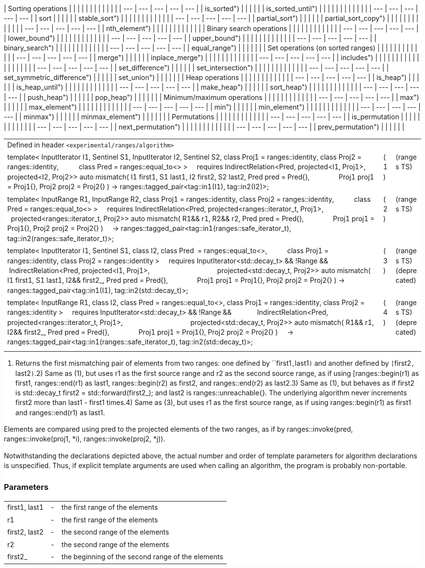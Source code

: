 | Sorting operations | | | | |
| |  |  |  |  |  | | --- | --- | --- | --- | --- | | is_sorted") | | | | | | is_sorted_until") | | | | | | |  |  |  |  |  | | --- | --- | --- | --- | --- | | sort | | | | | | stable_sort") | | | | | | |  |  |  |  |  | | --- | --- | --- | --- | --- | | partial_sort") | | | | | | partial_sort_copy") | | | | | | |  |  |  |  |  | | --- | --- | --- | --- | --- | | nth_element") | | | | | |  | | | | | |
| Binary search operations | | | | |
| |  |  |  |  |  | | --- | --- | --- | --- | --- | | lower_bound") | | | | | | |  |  |  |  |  | | --- | --- | --- | --- | --- | | upper_bound") | | | | | | |  |  |  |  |  | | --- | --- | --- | --- | --- | | binary_search") | | | | | | |  |  |  |  |  | | --- | --- | --- | --- | --- | | equal_range") | | | | | |
| Set operations (on sorted ranges) | | | | |
| |  |  |  |  |  | | --- | --- | --- | --- | --- | | merge") | | | | | | inplace_merge") | | | | | | |  |  |  |  |  | | --- | --- | --- | --- | --- | | includes") | | | | | |  | | | | | | |  |  |  |  |  | | --- | --- | --- | --- | --- | | set_difference") | | | | | | set_intersection") | | | | | | |  |  |  |  |  | | --- | --- | --- | --- | --- | | set_symmetric_difference") | | | | | | set_union") | | | | | |
| Heap operations | | | | |
| |  |  |  |  |  | | --- | --- | --- | --- | --- | | is_heap") | | | | | | is_heap_until") | | | | | | |  |  |  |  |  | | --- | --- | --- | --- | --- | | make_heap") | | | | | | sort_heap") | | | | | | |  |  |  |  |  | | --- | --- | --- | --- | --- | | push_heap") | | | | | | pop_heap") | | | | | |
| Minimum/maximum operations | | | | |
| |  |  |  |  |  | | --- | --- | --- | --- | --- | | max") | | | | | | max_element") | | | | | | |  |  |  |  |  | | --- | --- | --- | --- | --- | | min") | | | | | | min_element") | | | | | | |  |  |  |  |  | | --- | --- | --- | --- | --- | | minmax") | | | | | | minmax_element") | | | | | |
| Permutations | | | | |
| |  |  |  |  |  | | --- | --- | --- | --- | --- | | is_permutation | | | | | | |  |  |  |  |  | | --- | --- | --- | --- | --- | | next_permutation") | | | | | | |  |  |  |  |  | | --- | --- | --- | --- | --- | | prev_permutation") | | | | | |

|  |  |  |
| --- | --- | --- |
| Defined in header `<experimental/ranges/algorithm>` |  |  |
| template< InputIterator I1, Sentinel<I1> S1, InputIterator I2, Sentinel<I2> S2,  class Proj1 = ranges::identity, class Proj2 = ranges::identity,            class Pred = ranges::equal_to<> >      requires IndirectRelation<Pred, projected<I1, Proj1>, projected<I2, Proj2>>  auto mismatch( I1 first1, S1 last1, I2 first2, S2 last2, Pred pred = Pred{},                 Proj1 proj1 = Proj1{}, Proj2 proj2 = Proj2{} ) -> ranges::tagged_pair<tag::in1(I1), tag::in2(I2)>; | (1) | (ranges TS) |
| template< InputRange R1, InputRange R2,  class Proj1 = ranges::identity, class Proj2 = ranges::identity,            class Pred = ranges::equal_to<> >      requires IndirectRelation<Pred, projected<ranges::iterator_t<R1>, Proj1>,                                projected<ranges::iterator_t<R2>, Proj2>>  auto mismatch( R1&& r1, R2&& r2, Pred pred = Pred{},                  Proj1 proj1 = Proj1{}, Proj2 proj2 = Proj2{} )      -> ranges::tagged_pair<tag::in1(ranges::safe_iterator_t<R1>), tag::in2(ranges::safe_iterator_t<R2>)>; | (2) | (ranges TS) |
| template< InputIterator I1, Sentinel<I1> S1, class I2,  class Pred  = ranges::equal_to<>,            class Proj1 = ranges::identity, class Proj2 = ranges::identity >      requires InputIterator<std::decay_t<I2>> && !Range<I2> &&               IndirectRelation<Pred, projected<I1, Proj1>,                                      projected<std::decay_t<I2>, Proj2>>  auto mismatch( I1 first1, S1 last1, I2&& first2_, Pred pred = Pred{},                 Proj1 proj1 = Proj1{}, Proj2 proj2 = Proj2{} ) -> ranges::tagged_pair<tag::in1(I1), tag::in2(std::decay_t<I2>)>; | (3) | (ranges TS)  (deprecated) |
| template< InputRange R1, class I2, class Pred = ranges::equal_to<>,  class Proj1 = ranges::identity, class Proj2 = ranges::identity >      requires InputIterator<std::decay_t<I2>> && !Range<I2> &&               IndirectRelation<Pred, projected<ranges::iterator_t<R1>, Proj1>,                                      projected<std::decay_t<I2>, Proj2>>  auto mismatch( R1&& r1, I2&& first2_, Pred pred = Pred{},                 Proj1 proj1 = Proj1{}, Proj2 proj2 = Proj2{} )      -> ranges::tagged_pair<tag::in1(ranges::safe_iterator_t<Rng1>), tag::in2(std::decay_t<I2>)>; | (4) | (ranges TS)  (deprecated) |
|  |  |  |

1) Returns the first mismatching pair of elements from two ranges: one defined by ``first1`,`last1`)` and another defined by `[`first2`,`last2`)`.2) Same as (1), but uses r1 as the first source range and r2 as the second source range, as if using [ranges::begin(r1) as first1, ranges::end(r1) as last1, ranges::begin(r2) as first2, and ranges::end(r2) as last2.3) Same as (1), but behaves as if first2 is std::decay_t<I2> first2 = std::forward<I2>(first2_); and last2 is ranges::unreachable{}. The underlying algorithm never increments first2 more than last1 - first1 times.4) Same as (3), but uses r1 as the first source range, as if using ranges::begin(r1) as first1 and ranges::end(r1) as last1.

Elements are compared using pred to the projected elements of the two ranges, as if by ranges::invoke(pred, ranges::invoke(proj1, \*i), ranges::invoke(proj2, \*j)).

Notwithstanding the declarations depicted above, the actual number and order of template parameters for algorithm declarations is unspecified. Thus, if explicit template arguments are used when calling an algorithm, the program is probably non-portable.

### Parameters

|  |  |  |
| --- | --- | --- |
| first1, last1 | - | the first range of the elements |
| r1 | - | the first range of the elements |
| first2, last2 | - | the second range of the elements |
| r2 | - | the second range of the elements |
| first2_ | - | the beginning of the second range of the elements |